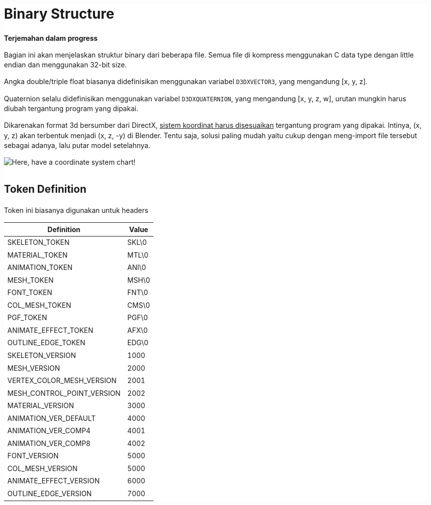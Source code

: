 # Binary Structure
**Terjemahan dalam progress**

Bagian ini akan menjelaskan struktur binary dari beberapa file. Semua file di kompress menggunakan C data type dengan little endian dan menggunakan 32-bit size.

Angka double/triple float biasanya didefinisikan menggunakan variabel `D3DXVECTOR3`, yang mengandung [x, y, z].

Quaternion selalu didefinisikan menggunakan variabel `D3DXQUATERNION`, yang mengandung [x, y, z, w], urutan mungkin harus diubah tergantung program yang dipakai.

Dikarenakan format 3d bersumber dari DirectX, [sistem koordinat harus disesuaikan](https://x.com/FreyaHolmer/status/644881436982575104) tergantung program yang dipakai. Intinya, (x, y, z) akan terbentuk menjadi (x, z, -y) di Blender. Tentu saja, solusi paling mudah yaitu cukup dengan meng-import file tersebut sebagai adanya, lalu putar model setelahnya.

![Here, have a coordinate system chart!](https://pbs.twimg.com/media/CPMUP9bUwAAcDr8?format=jpg&name=orig)

## Token Definition
Token ini biasanya digunakan untuk headers

| Definition                 | Value |
| -------------------------- | ----- |
| SKELETON_TOKEN             | SKL\0 |
| MATERIAL_TOKEN             | MTL\0 |
| ANIMATION_TOKEN            | ANI\0 |
| MESH_TOKEN                 | MSH\0 |
| FONT_TOKEN                 | FNT\0 |
| COL_MESH_TOKEN             | CMS\0 |
| PGF_TOKEN                  | PGF\0 |
| ANIMATE_EFFECT_TOKEN       | AFX\0 |
| OUTLINE_EDGE_TOKEN         | EDG\0 |
| SKELETON_VERSION           | 1000  |
| MESH_VERSION               | 2000  |
| VERTEX_COLOR_MESH_VERSION  | 2001  |
| MESH_CONTROL_POINT_VERSION | 2002  |
| MATERIAL_VERSION           | 3000  |
| ANIMATION_VER_DEFAULT      | 4000  |
| ANIMATION_VER_COMP4        | 4001  |
| ANIMATION_VER_COMP8        | 4002  |
| FONT_VERSION               | 5000  |
| COL_MESH_VERSION           | 5000  |
| ANIMATE_EFFECT_VERSION     | 6000  |
| OUTLINE_EDGE_VERSION       | 7000  |
